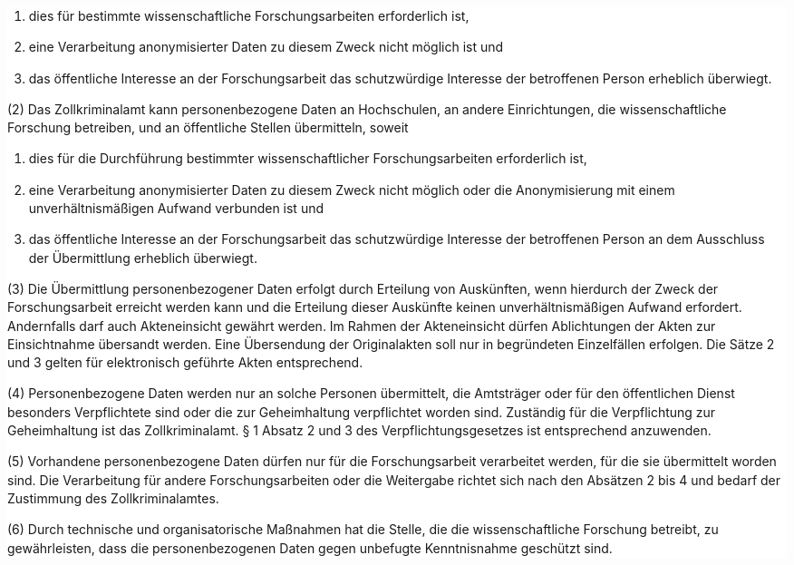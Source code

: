 1.  dies für bestimmte wissenschaftliche Forschungsarbeiten erforderlich
    ist,


2.  eine Verarbeitung anonymisierter Daten zu diesem Zweck nicht möglich
    ist und


3.  das öffentliche Interesse an der Forschungsarbeit das schutzwürdige
    Interesse der betroffenen Person erheblich überwiegt.




(2) Das Zollkriminalamt kann personenbezogene Daten an Hochschulen, an
andere Einrichtungen, die wissenschaftliche Forschung betreiben, und
an öffentliche Stellen übermitteln, soweit

1.  dies für die Durchführung bestimmter wissenschaftlicher
    Forschungsarbeiten erforderlich ist,


2.  eine Verarbeitung anonymisierter Daten zu diesem Zweck nicht möglich
    oder die Anonymisierung mit einem unverhältnismäßigen Aufwand
    verbunden ist und


3.  das öffentliche Interesse an der Forschungsarbeit das schutzwürdige
    Interesse der betroffenen Person an dem Ausschluss der Übermittlung
    erheblich überwiegt.




(3) Die Übermittlung personenbezogener Daten erfolgt durch Erteilung
von Auskünften, wenn hierdurch der Zweck der Forschungsarbeit erreicht
werden kann und die Erteilung dieser Auskünfte keinen
unverhältnismäßigen Aufwand erfordert. Andernfalls darf auch
Akteneinsicht gewährt werden. Im Rahmen der Akteneinsicht dürfen
Ablichtungen der Akten zur Einsichtnahme übersandt werden. Eine
Übersendung der Originalakten soll nur in begründeten Einzelfällen
erfolgen. Die Sätze 2 und 3 gelten für elektronisch geführte Akten
entsprechend.

(4) Personenbezogene Daten werden nur an solche Personen übermittelt,
die Amtsträger oder für den öffentlichen Dienst besonders
Verpflichtete sind oder die zur Geheimhaltung verpflichtet worden
sind. Zuständig für die Verpflichtung zur Geheimhaltung ist das
Zollkriminalamt. § 1 Absatz 2 und 3 des Verpflichtungsgesetzes ist
entsprechend anzuwenden.

(5) Vorhandene personenbezogene Daten dürfen nur für die
Forschungsarbeit verarbeitet werden, für die sie übermittelt worden
sind. Die Verarbeitung für andere Forschungsarbeiten oder die
Weitergabe richtet sich nach den Absätzen 2 bis 4 und bedarf der
Zustimmung des Zollkriminalamtes.

(6) Durch technische und organisatorische Maßnahmen hat die Stelle,
die die wissenschaftliche Forschung betreibt, zu gewährleisten, dass
die personenbezogenen Daten gegen unbefugte Kenntnisnahme geschützt
sind.

